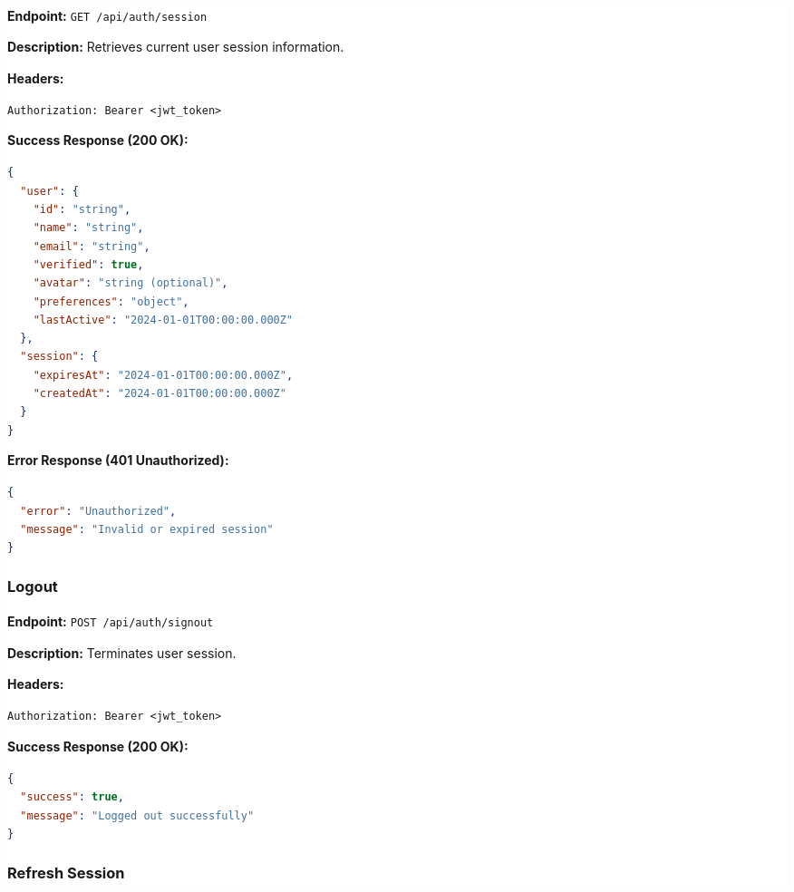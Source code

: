 **Endpoint:** `GET /api/auth/session`

**Description:** Retrieves current user session information.

**Headers:**
```
Authorization: Bearer <jwt_token>
```

**Success Response (200 OK):**
```json
{
  "user": {
    "id": "string",
    "name": "string",
    "email": "string",
    "verified": true,
    "avatar": "string (optional)",
    "preferences": "object",
    "lastActive": "2024-01-01T00:00:00.000Z"
  },
  "session": {
    "expiresAt": "2024-01-01T00:00:00.000Z",
    "createdAt": "2024-01-01T00:00:00.000Z"
  }
}
```

**Error Response (401 Unauthorized):**
```json
{
  "error": "Unauthorized",
  "message": "Invalid or expired session"
}
```

### Logout

**Endpoint:** `POST /api/auth/signout`

**Description:** Terminates user session.

**Headers:**
```
Authorization: Bearer <jwt_token>
```

**Success Response (200 OK):**
```json
{
  "success": true,
  "message": "Logged out successfully"
}
```

### Refresh Session
